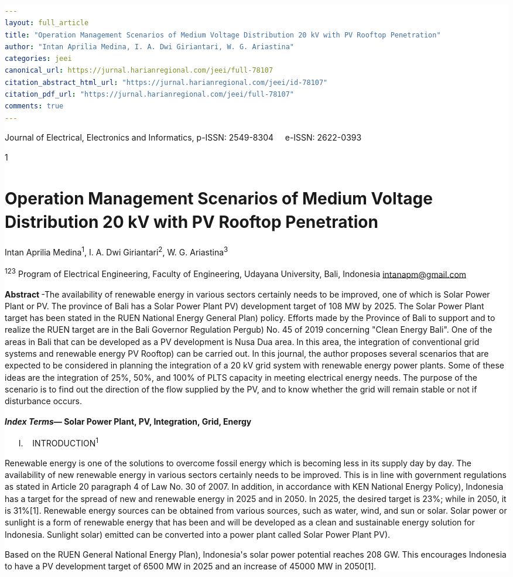 ```yaml
---
layout: full_article
title: "Operation Management Scenarios of Medium Voltage Distribution 20 kV with PV Rooftop Penetration"
author: "Intan Aprilia Medina, I. A. Dwi Giriantari, W. G. Ariastina"
categories: jeei
canonical_url: https://jurnal.harianregional.com/jeei/full-78107 
citation_abstract_html_url: "https://jurnal.harianregional.com/jeei/id-78107"
citation_pdf_url: "https://jurnal.harianregional.com/jeei/full-78107"  
comments: true
---
```


<p><span class="font3">Journal of Electrical, Electronics and Informatics, p-ISSN: 2549-8304 &nbsp;&nbsp;&nbsp;&nbsp;e-ISSN: 2622-0393</span></p>
<p><span class="font3">1</span></p><a name="caption1"></a>
<h1><a name="bookmark0"></a><span class="font5"><a name="bookmark1"></a>Operation Management Scenarios of Medium Voltage Distribution 20 kV with PV Rooftop Penetration</span></h1>
<p><span class="font4">Intan Aprilia Medina<sup>1</sup>, I. A. Dwi Giriantari<sup>2</sup>, W. G. Ariastina<sup>3</sup></span></p>
<p><span class="font3"><sup>123</sup> Program of Electrical Engineering, Faculty of Engineering, Udayana University, Bali, Indonesia </span><a href="mailto:intanapm@gmail.com"><span class="font3">intanapm@gmail.com</span></a></p>
<p><span class="font3" style="font-weight:bold;">Abstract </span><span class="font3">-The availability of renewable energy in various sectors certainly needs to be improved, one of which is Solar Power Plant or PV. The province of Bali has a Solar Power Plant PV) development target of 108 MW by 2025. The Solar Power Plant target has been stated in the RUEN National Energy General Plan) policy. Efforts made by the Province of Bali to support and to realize the RUEN target are in the Bali Governor Regulation Pergub) No. 45 of 2019 concerning &quot;Clean Energy Bali&quot;. One of the areas in Bali that can be developed as a PV development is Nusa Dua area. In this area, the integration of conventional grid systems and renewable energy PV Rooftop) can be carried out. In this journal, the author proposes several scenarios that are expected to be considered in planning the integration of a 20 kV grid system with renewable energy power plants. Some of these ideas are the integration of 25%, 50%, and 100% of PLTS capacity in meeting electrical energy needs. The purpose of the scenario is to find out the direction of the flow supplied by the PV, and to know whether the grid will remain stable or not if disturbance occurs.</span></p>
<p><span class="font2" style="font-weight:bold;font-style:italic;">Index Terms</span><span class="font2" style="font-weight:bold;">— Solar Power Plant, PV, Integration, Grid, Energy</span></p>
<ul style="list-style:none;"><li>
<p><span class="font3">I. &nbsp;&nbsp;&nbsp;I</span><span class="font1">NTRODUCTION</span><span class="font3"><sup>1</sup></span></p></li></ul>
<p><span class="font3">Renewable energy is one of the solutions to overcome fossil energy which is becoming less in its supply day by day. The availability of new renewable energy in various sectors certainly needs to be improved. This is in line with government regulations as stated in Article 20 paragraph 4 of Law No. 30 of 2007. In addition, in accordance with KEN National Energy Policy), Indonesia has a target for the spread of new and renewable energy in 2025 and in 2050. In 2025, the desired target is 23%; while in 2050, it is 31%[1]. Renewable energy sources can be obtained from various sources, such as water, wind, and sun or solar. Solar power or sunlight is a form of renewable energy that has been and will be developed as a clean and sustainable energy solution for Indonesia. Sunlight solar) emitted can be converted into a power plant called Solar Power Plant PV).</span></p>
<p><span class="font3">Based on the RUEN General National Energy Plan), Indonesia's solar power potential reaches 208 GW. This encourages Indonesia to have a PV development target of 6500 MW in 2025 and an increase of 45000 MW in 2050[1].</span></p>